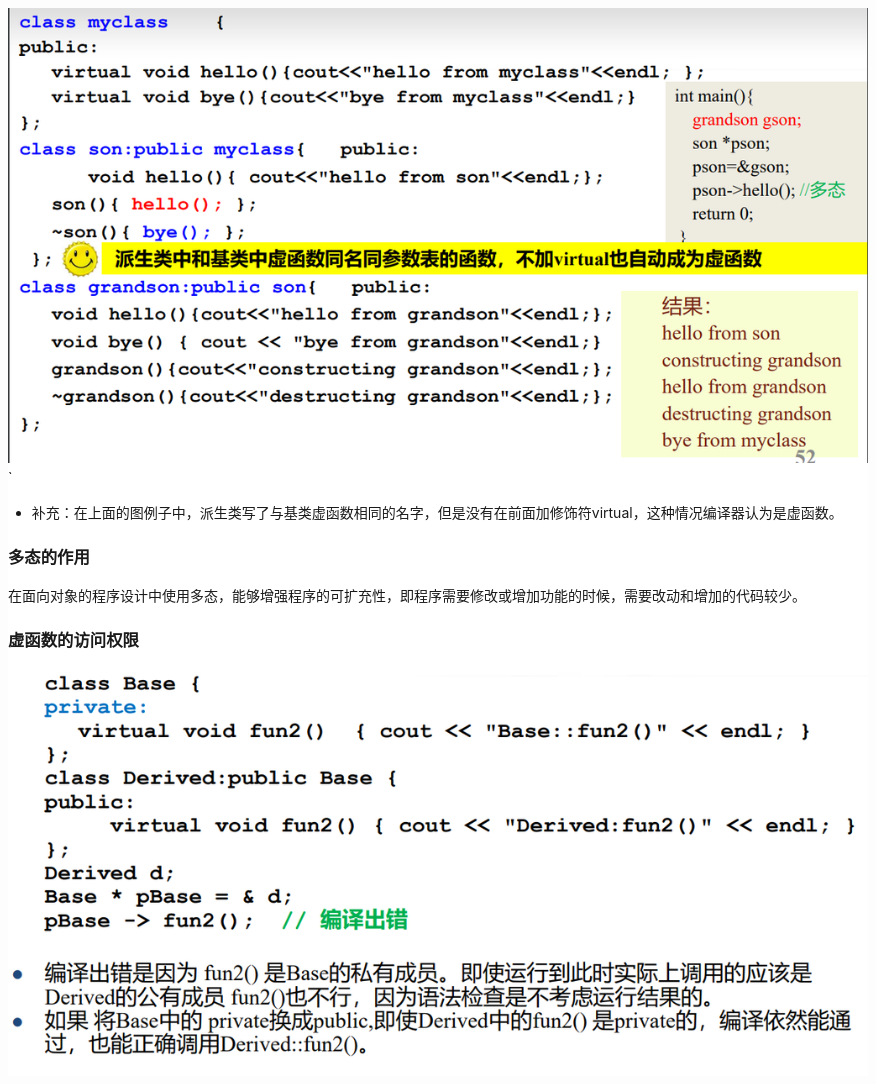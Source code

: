 ![alt text](image-3.png)`

- 补充：在上面的图例子中，派生类写了与基类虚函数相同的名字，但是没有在前面加修饰符virtual，这种情况编译器认为是虚函数。

### 多态的作用

在面向对象的程序设计中使用多态，能够增强程序的可扩充性，即程序需要修改或增加功能的时候，需要改动和增加的代码较少。

### 虚函数的访问权限

![alt text](image-11.png)
